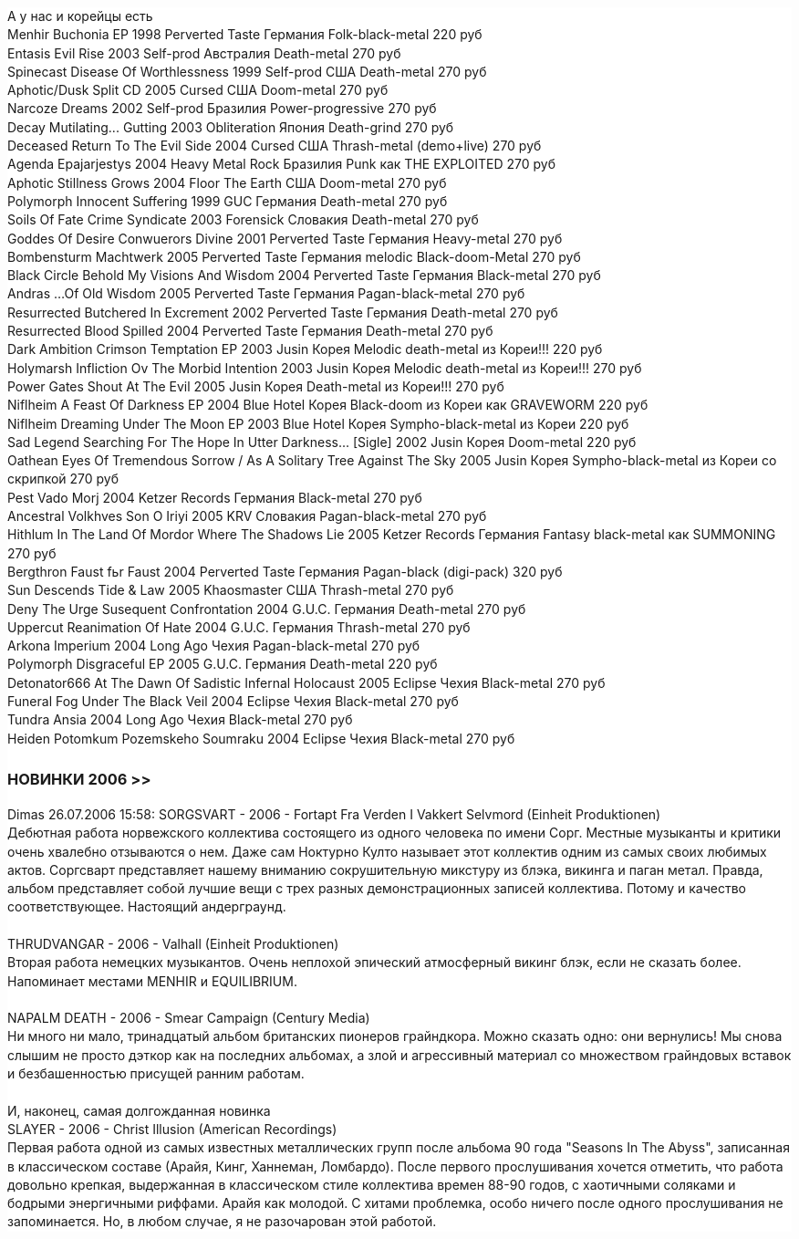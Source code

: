 А у нас и корейцы есть<BR>Menhir	Buchonia EP	1998	Perverted Taste	Германия	Folk-black-metal	220 руб<BR>Entasis	Evil Rise	2003	Self-prod	Австралия	Death-metal	270 руб<BR>Spinecast	Disease Of Worthlessness	1999	Self-prod	США	Death-metal	270 руб<BR>Aphotic/Dusk	Split CD	2005	Cursed	США	Doom-metal	270 руб<BR>Narcoze	Dreams	2002	Self-prod	Бразилия	Power-progressive	270 руб<BR>Decay	Mutilating... Gutting	2003	Obliteration	Япония	Death-grind	270 руб<BR>Deceased	Return To The Evil Side	2004	Cursed	США	Thrash-metal (demo+live)	270 руб<BR>Agenda	Epajarjestys	2004	Heavy Metal Rock	Бразилия	Punk как THE EXPLOITED	270 руб<BR>Aphotic	Stillness Grows	2004	Floor The Earth	США	Doom-metal	270 руб<BR>Polymorph	Innocent Suffering	1999	GUC	Германия	Death-metal	270 руб<BR>Soils Of Fate	Crime Syndicate	2003	Forensick	Словакия	Death-metal	270 руб<BR>Goddes Of Desire	Conwuerors Divine	2001	Perverted Taste	Германия	Heavy-metal	270 руб<BR>Bombensturm	Machtwerk	2005	Perverted Taste	Германия	melodic Black-doom-Metal	270 руб<BR>Black Circle	Behold My Visions And Wisdom	2004	Perverted Taste	Германия	Black-metal	270 руб<BR>Andras	…Of Old Wisdom	2005	Perverted Taste	Германия	Pagan-black-metal	270 руб<BR>Resurrected	Butchered In Excrement	2002	Perverted Taste	Германия	Death-metal	270 руб<BR>Resurrected	Blood Spilled	2004	Perverted Taste	Германия	Death-metal	270 руб<BR>Dark Ambition	Crimson Temptation EP	2003	Jusin	Корея	Melodic death-metal из Кореи!!!	220 руб<BR>Holymarsh	Infliction Ov The Morbid Intention	2003	Jusin	Корея	Melodic death-metal из Кореи!!!	270 руб<BR>Power Gates	Shout At The Evil	2005	Jusin	Корея	Death-metal из Кореи!!!	270 руб<BR>Niflheim	A Feast Of Darkness EP	2004	Blue Hotel	Корея	Black-doom из Кореи как GRAVEWORM	220 руб<BR>Niflheim	Dreaming Under The Moon EP	2003	Blue Hotel	Корея	Sympho-black-metal из Кореи	220 руб<BR>Sad Legend	Searching For The Hope In Utter Darkness... [Sigle]	2002	Jusin	Корея	Doom-metal	220 руб<BR>Oathean	Eyes Of Tremendous Sorrow / As A Solitary Tree Against The Sky	2005	Jusin	Корея	Sympho-black-metal из Кореи со скрипкой	270 руб<BR>Pest	Vado Morj	2004	Ketzer Records	Германия	Black-metal	270 руб<BR>Ancestral Volkhves	Son O Iriyi	2005	KRV	Словакия	Pagan-black-metal	270 руб<BR>Hithlum	In The Land Of Mordor Where The Shadows Lie	2005	Ketzer Records	Германия	Fantasy black-metal как SUMMONING	270 руб<BR>Bergthron	Faust fьr Faust	2004	Perverted Taste	Германия	Pagan-black (digi-pack)	320 руб<BR>Sun Descends	Tide & Law	2005	Khaosmaster	США	Thrash-metal	270 руб<BR>Deny The Urge	Susequent Confrontation	2004	G.U.C.	Германия	Death-metal	270 руб<BR>Uppercut	Reanimation Of Hate	2004	G.U.C.	Германия	Thrash-metal	270 руб<BR>Arkona	Imperium	2004	Long Ago	Чехия	Pagan-black-metal	270 руб<BR>Polymorph	Disgraceful EP	2005	G.U.C.	Германия	Death-metal	220 руб<BR>Detonator666	At The Dawn Of Sadistic Infernal Holocaust	2005	Eclipse	Чехия	Black-metal	270 руб<BR>Funeral Fog	Under The Black Veil	2004	Eclipse	Чехия	Black-metal	270 руб<BR>Tundra	Ansia	2004	Long Ago	Чехия	Black-metal	270 руб<BR>Heiden	Potomkum Pozemskeho Soumraku	2004	Eclipse	Чехия	Black-metal	270 руб<BR>

### НОВИНКИ 2006 &gt;&gt;

Dimas 26.07.2006 15:58:
SORGSVART - 2006 - Fortapt Fra Verden I Vakkert Selvmord (Einheit Produktionen)<BR>Дебютная работа норвежского коллектива состоящего из одного человека по имени Сорг. Местные музыканты и критики очень хвалебно отзываются о нем. Даже сам Ноктурно Култо называет этот коллектив одним из самых своих любимых актов. Соргсварт представляет нашему вниманию сокрушительную микстуру из блэка, викинга и паган метал. Правда, альбом представляет собой лучшие вещи с трех разных демонстрационных записей коллектива. Потому и качество соответствующее. Настоящий андерграунд. <BR><BR>THRUDVANGAR - 2006 - Valhall (Einheit Produktionen)<BR>Вторая работа немецких музыкантов. Очень неплохой эпический атмосферный викинг блэк, если не сказать более. Напоминает местами MENHIR и EQUILIBRIUM. <BR><BR>NAPALM DEATH - 2006 - Smear Campaign (Century Media)<BR>Ни много ни мало, тринадцатый альбом британских пионеров грайндкора. Можно сказать одно: они вернулись! Мы снова слышим не просто дэткор как на последних альбомах, а злой и агрессивный материал со множеством грайндовых вставок и безбашенностью присущей ранним работам.<BR><BR>И, наконец, самая долгожданная новинка<BR>SLAYER - 2006 - Christ Illusion (American Recordings)<BR>Первая работа одной из самых известных металлических групп после альбома 90 года "Seasons In The Abyss", записанная в классическом составе (Арайя, Кинг, Ханнеман, Ломбардо). После первого прослушивания хочется отметить, что работа довольно крепкая, выдержанная в классическом стиле коллектива времен 88-90 годов, с хаотичными соляками и бодрыми энергичными риффами. Арайя как молодой. С хитами проблемка, особо ничего после одного прослушивания не запоминается. Но, в любом случае, я не разочарован этой работой.
